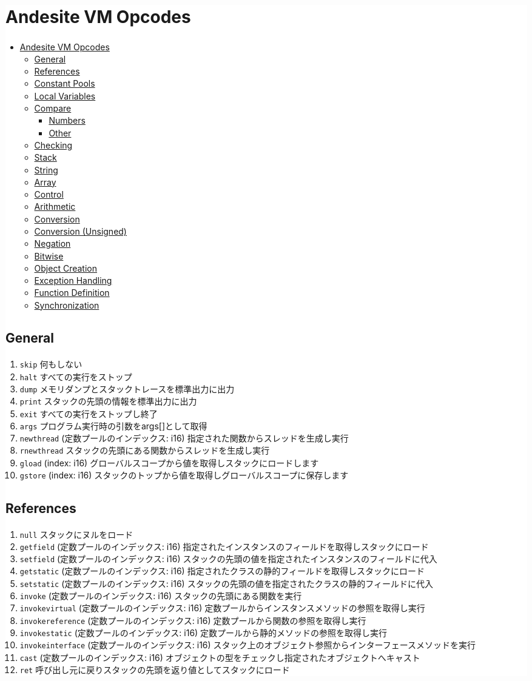 # Andesite VM Opcodes
- [Andesite VM Opcodes](#andesite-vm-opcodes)
  - [General](#general)
  - [References](#references)
  - [Constant Pools](#constant-pools)
  - [Local Variables](#local-variables)
  - [Compare](#compare)
    - [Numbers](#numbers)
    - [Other](#other)
  - [Checking](#checking)
  - [Stack](#stack)
  - [String](#string)
  - [Array](#array)
  - [Control](#control)
  - [Arithmetic](#arithmetic)
  - [Conversion](#conversion)
  - [Conversion (Unsigned)](#conversion-unsigned)
  - [Negation](#negation)
  - [Bitwise](#bitwise)
  - [Object Creation](#object-creation)
  - [Exception Handling](#exception-handling)
  - [Function Definition](#function-definition)
  - [Synchronization](#synchronization)

## General
1. `skip` 何もしない
2. `halt` すべての実行をストップ
3. `dump` メモリダンプとスタックトレースを標準出力に出力
4. `print` スタックの先頭の情報を標準出力に出力
5. `exit` すべての実行をストップし終了
6. `args` プログラム実行時の引数をargs[]として取得
7. `newthread` (定数プールのインデックス: i16) 指定された関数からスレッドを生成し実行
8. `rnewthread` スタックの先頭にある関数からスレッドを生成し実行
9. `gload` (index: i16) グローバルスコープから値を取得しスタックにロードします
10. `gstore` (index: i16) スタックのトップから値を取得しグローバルスコープに保存します

## References
1. `null` スタックにヌルをロード
2. `getfield` (定数プールのインデックス: i16) 指定されたインスタンスのフィールドを取得しスタックにロード
3. `setfield` (定数プールのインデックス: i16) スタックの先頭の値を指定されたインスタンスのフィールドに代入
4. `getstatic` (定数プールのインデックス: i16) 指定されたクラスの静的フィールドを取得しスタックにロード
5. `setstatic` (定数プールのインデックス: i16) スタックの先頭の値を指定されたクラスの静的フィールドに代入
6. `invoke`  (定数プールのインデックス: i16) スタックの先頭にある関数を実行
7. `invokevirtual` (定数プールのインデックス: i16) 定数プールからインスタンスメソッドの参照を取得し実行
8. `invokereference` (定数プールのインデックス: i16) 定数プールから関数の参照を取得し実行
9. `invokestatic` (定数プールのインデックス: i16) 定数プールから静的メソッドの参照を取得し実行
10. `invokeinterface` (定数プールのインデックス: i16) スタック上のオブジェクト参照からインターフェースメソッドを実行
11.  `cast` (定数プールのインデックス: i16) オブジェクトの型をチェックし指定されたオブジェクトへキャスト
12.  `ret` 呼び出し元に戻りスタックの先頭を返り値としてスタックにロード

